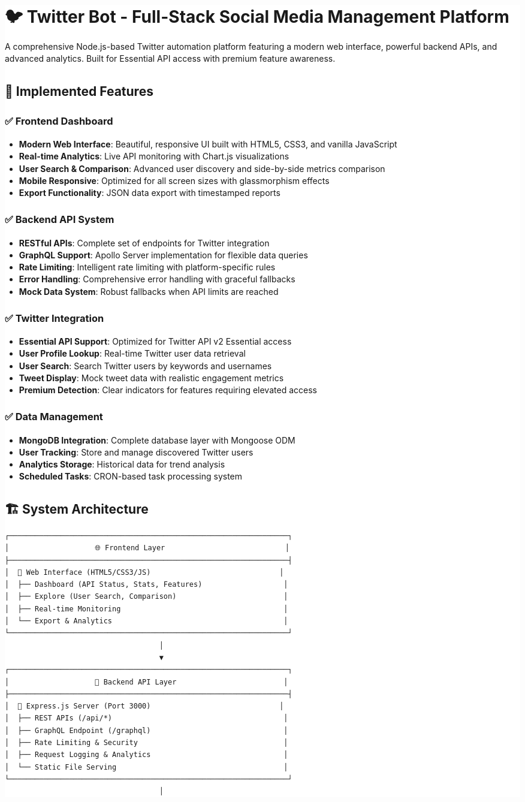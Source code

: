 # 🐦 Twitter Bot - Full-Stack Social Media Management Platform

A comprehensive Node.js-based Twitter automation platform featuring a modern web interface, powerful backend APIs, and advanced analytics. Built for Essential API access with premium feature awareness.

## 🌟 Implemented Features

### ✅ **Frontend Dashboard**
- **Modern Web Interface**: Beautiful, responsive UI built with HTML5, CSS3, and vanilla JavaScript
- **Real-time Analytics**: Live API monitoring with Chart.js visualizations
- **User Search & Comparison**: Advanced user discovery and side-by-side metrics comparison
- **Mobile Responsive**: Optimized for all screen sizes with glassmorphism effects
- **Export Functionality**: JSON data export with timestamped reports

### ✅ **Backend API System**
- **RESTful APIs**: Complete set of endpoints for Twitter integration
- **GraphQL Support**: Apollo Server implementation for flexible data queries
- **Rate Limiting**: Intelligent rate limiting with platform-specific rules
- **Error Handling**: Comprehensive error handling with graceful fallbacks
- **Mock Data System**: Robust fallbacks when API limits are reached

### ✅ **Twitter Integration**
- **Essential API Support**: Optimized for Twitter API v2 Essential access
- **User Profile Lookup**: Real-time Twitter user data retrieval
- **User Search**: Search Twitter users by keywords and usernames
- **Tweet Display**: Mock tweet data with realistic engagement metrics
- **Premium Detection**: Clear indicators for features requiring elevated access

### ✅ **Data Management**
- **MongoDB Integration**: Complete database layer with Mongoose ODM
- **User Tracking**: Store and manage discovered Twitter users
- **Analytics Storage**: Historical data for trend analysis
- **Scheduled Tasks**: CRON-based task processing system

## 🏗️ System Architecture

```
┌─────────────────────────────────────────────────────────────────┐
│                    🌐 Frontend Layer                            │
├─────────────────────────────────────────────────────────────────┤
│  📱 Web Interface (HTML5/CSS3/JS)                              │
│  ├── Dashboard (API Status, Stats, Features)                   │
│  ├── Explore (User Search, Comparison)                         │
│  ├── Real-time Monitoring                                      │
│  └── Export & Analytics                                        │
└─────────────────────────────────────────────────────────────────┘
                                    │
                                    ▼
┌─────────────────────────────────────────────────────────────────┐
│                    🔧 Backend API Layer                         │
├─────────────────────────────────────────────────────────────────┤
│  🚀 Express.js Server (Port 3000)                              │
│  ├── REST APIs (/api/*)                                        │
│  ├── GraphQL Endpoint (/graphql)                               │
│  ├── Rate Limiting & Security                                  │
│  ├── Request Logging & Analytics                               │
│  └── Static File Serving                                       │
└─────────────────────────────────────────────────────────────────┘
                                    │
```